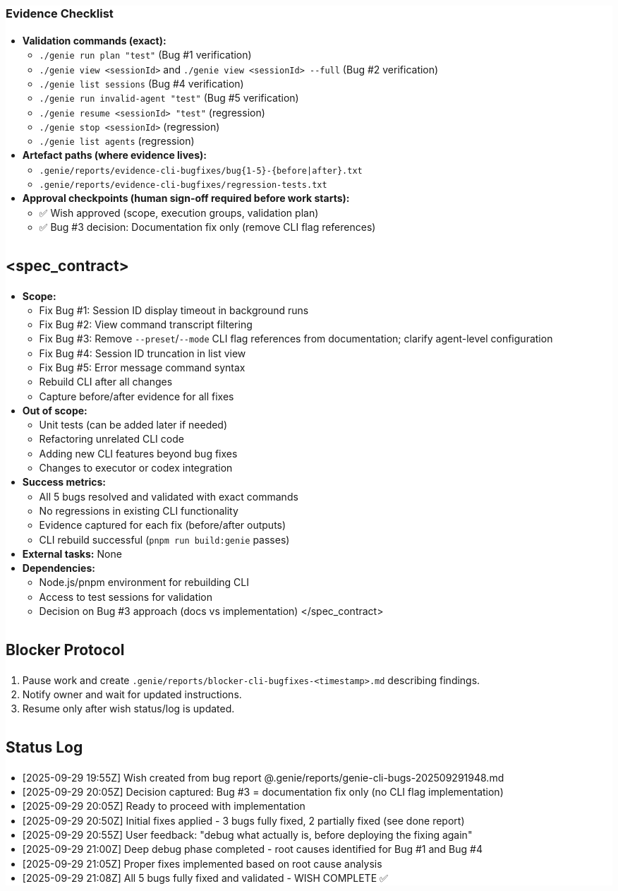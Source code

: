 ### Evidence Checklist
- **Validation commands (exact):**
  - `./genie run plan "test"` (Bug #1 verification)
  - `./genie view <sessionId>` and `./genie view <sessionId> --full` (Bug #2 verification)
  - `./genie list sessions` (Bug #4 verification)
  - `./genie run invalid-agent "test"` (Bug #5 verification)
  - `./genie resume <sessionId> "test"` (regression)
  - `./genie stop <sessionId>` (regression)
  - `./genie list agents` (regression)
- **Artefact paths (where evidence lives):**
  - `.genie/reports/evidence-cli-bugfixes/bug{1-5}-{before|after}.txt`
  - `.genie/reports/evidence-cli-bugfixes/regression-tests.txt`
- **Approval checkpoints (human sign-off required before work starts):**
  - ✅ Wish approved (scope, execution groups, validation plan)
  - ✅ Bug #3 decision: Documentation fix only (remove CLI flag references)

## <spec_contract>
- **Scope:**
  - Fix Bug #1: Session ID display timeout in background runs
  - Fix Bug #2: View command transcript filtering
  - Fix Bug #3: Remove `--preset`/`--mode` CLI flag references from documentation; clarify agent-level configuration
  - Fix Bug #4: Session ID truncation in list view
  - Fix Bug #5: Error message command syntax
  - Rebuild CLI after all changes
  - Capture before/after evidence for all fixes
- **Out of scope:**
  - Unit tests (can be added later if needed)
  - Refactoring unrelated CLI code
  - Adding new CLI features beyond bug fixes
  - Changes to executor or codex integration
- **Success metrics:**
  - All 5 bugs resolved and validated with exact commands
  - No regressions in existing CLI functionality
  - Evidence captured for each fix (before/after outputs)
  - CLI rebuild successful (`pnpm run build:genie` passes)
- **External tasks:** None
- **Dependencies:**
  - Node.js/pnpm environment for rebuilding CLI
  - Access to test sessions for validation
  - Decision on Bug #3 approach (docs vs implementation)
</spec_contract>

## Blocker Protocol
1. Pause work and create `.genie/reports/blocker-cli-bugfixes-<timestamp>.md` describing findings.
2. Notify owner and wait for updated instructions.
3. Resume only after wish status/log is updated.

## Status Log
- [2025-09-29 19:55Z] Wish created from bug report @.genie/reports/genie-cli-bugs-202509291948.md
- [2025-09-29 20:05Z] Decision captured: Bug #3 = documentation fix only (no CLI flag implementation)
- [2025-09-29 20:05Z] Ready to proceed with implementation
- [2025-09-29 20:50Z] Initial fixes applied - 3 bugs fully fixed, 2 partially fixed (see done report)
- [2025-09-29 20:55Z] User feedback: "debug what actually is, before deploying the fixing again"
- [2025-09-29 21:00Z] Deep debug phase completed - root causes identified for Bug #1 and Bug #4
- [2025-09-29 21:05Z] Proper fixes implemented based on root cause analysis
- [2025-09-29 21:08Z] All 5 bugs fully fixed and validated - WISH COMPLETE ✅